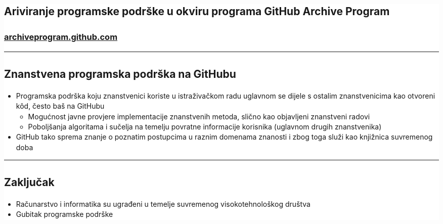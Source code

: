 
## Ariviranje programske podrške u okviru programa GitHub Archive Program

### [archiveprogram.github.com](https://archiveprogram.github.com/)

---

## Znanstvena programska podrška na GitHubu

- Programska podrška koju znanstvenici koriste u istraživačkom radu uglavnom se dijele s ostalim znanstvenicima kao otvoreni kôd, često baš na GitHubu
    - Mogućnost javne provjere implementacije znanstvenih metoda, slično kao objavljeni znanstveni radovi
    - Poboljšanja algoritama i sučelja na temelju povratne informacije korisnika (uglavnom drugih znanstvenika)
- GitHub tako sprema znanje o poznatim postupcima u raznim domenama znanosti i zbog toga služi kao knjižnica suvremenog doba

---

## Zaključak

- Računarstvo i informatika su ugrađeni u temelje suvremenog visokotehnološkog društva
- Gubitak programske podrške
